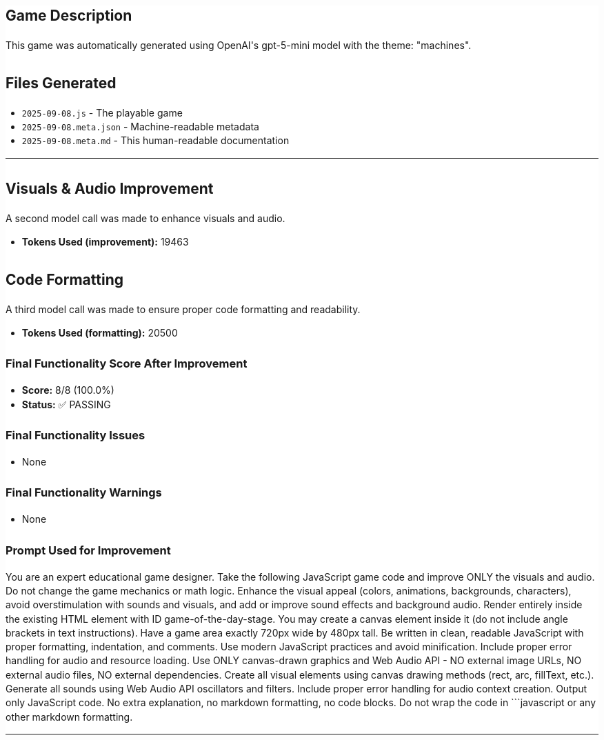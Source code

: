 ## Game Description
This game was automatically generated using OpenAI's gpt-5-mini model with the theme: "machines".

## Files Generated
- `2025-09-08.js` - The playable game
- `2025-09-08.meta.json` - Machine-readable metadata
- `2025-09-08.meta.md` - This human-readable documentation


---

## Visuals & Audio Improvement
A second model call was made to enhance visuals and audio.

- **Tokens Used (improvement):** 19463

## Code Formatting
A third model call was made to ensure proper code formatting and readability.

- **Tokens Used (formatting):** 20500

### Final Functionality Score After Improvement
- **Score:** 8/8 (100.0%)
- **Status:** ✅ PASSING

### Final Functionality Issues
- None

### Final Functionality Warnings
- None

### Prompt Used for Improvement
You are an expert educational game designer. 
Take the following JavaScript game code and improve ONLY the visuals and audio. 
Do not change the game mechanics or math logic. 
Enhance the visual appeal (colors, animations, backgrounds, characters), avoid overstimulation with sounds and visuals, and add or improve sound effects and background audio. 
Render entirely inside the existing HTML element with ID game-of-the-day-stage. You may create a canvas element inside it (do not include angle brackets in text instructions).
Have a game area exactly 720px wide by 480px tall.
Be written in clean, readable JavaScript with proper formatting, indentation, and comments.
Use modern JavaScript practices and avoid minification.
Include proper error handling for audio and resource loading.
Use ONLY canvas-drawn graphics and Web Audio API - NO external image URLs, NO external audio files, NO external dependencies.
Create all visual elements using canvas drawing methods (rect, arc, fillText, etc.).
Generate all sounds using Web Audio API oscillators and filters.
Include proper error handling for audio context creation.
Output only JavaScript code. No extra explanation, no markdown formatting, no code blocks.
Do not wrap the code in ```javascript or any other markdown formatting.

---